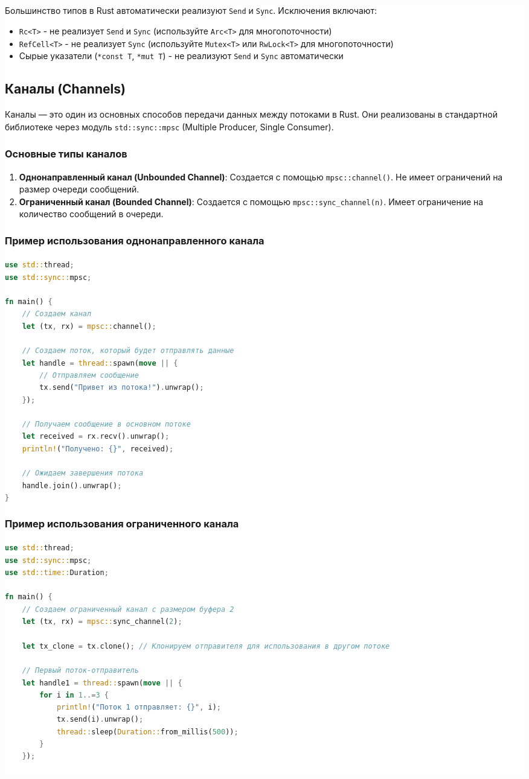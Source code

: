 Большинство типов в Rust автоматически реализуют `Send` и `Sync`. Исключения включают:

- `Rc<T>` - не реализует `Send` и `Sync` (используйте `Arc<T>` для многопоточности)
- `RefCell<T>` - не реализует `Sync` (используйте `Mutex<T>` или `RwLock<T>` для многопоточности)
- Сырые указатели (`*const T`, `*mut T`) - не реализуют `Send` и `Sync` автоматически

## Каналы (Channels)

Каналы — это один из основных способов передачи данных между потоками в Rust. Они реализованы в стандартной библиотеке через модуль `std::sync::mpsc` (Multiple Producer, Single Consumer).

### Основные типы каналов

1. **Однонаправленный канал (Unbounded Channel)**: Создается с помощью `mpsc::channel()`. Не имеет ограничений на размер очереди сообщений.
2. **Ограниченный канал (Bounded Channel)**: Создается с помощью `mpsc::sync_channel(n)`. Имеет ограничение на количество сообщений в очереди.

### Пример использования однонаправленного канала

```rust
use std::thread;
use std::sync::mpsc;

fn main() {
    // Создаем канал
    let (tx, rx) = mpsc::channel();
    
    // Создаем поток, который будет отправлять данные
    let handle = thread::spawn(move || {
        // Отправляем сообщение
        tx.send("Привет из потока!").unwrap();
    });
    
    // Получаем сообщение в основном потоке
    let received = rx.recv().unwrap();
    println!("Получено: {}", received);
    
    // Ожидаем завершения потока
    handle.join().unwrap();
}
```

### Пример использования ограниченного канала

```rust
use std::thread;
use std::sync::mpsc;
use std::time::Duration;

fn main() {
    // Создаем ограниченный канал с размером буфера 2
    let (tx, rx) = mpsc::sync_channel(2);
    
    let tx_clone = tx.clone(); // Клонируем отправителя для использования в другом потоке
    
    // Первый поток-отправитель
    let handle1 = thread::spawn(move || {
        for i in 1..=3 {
            println!("Поток 1 отправляет: {}", i);
            tx.send(i).unwrap();
            thread::sleep(Duration::from_millis(500));
        }
    });
    
```